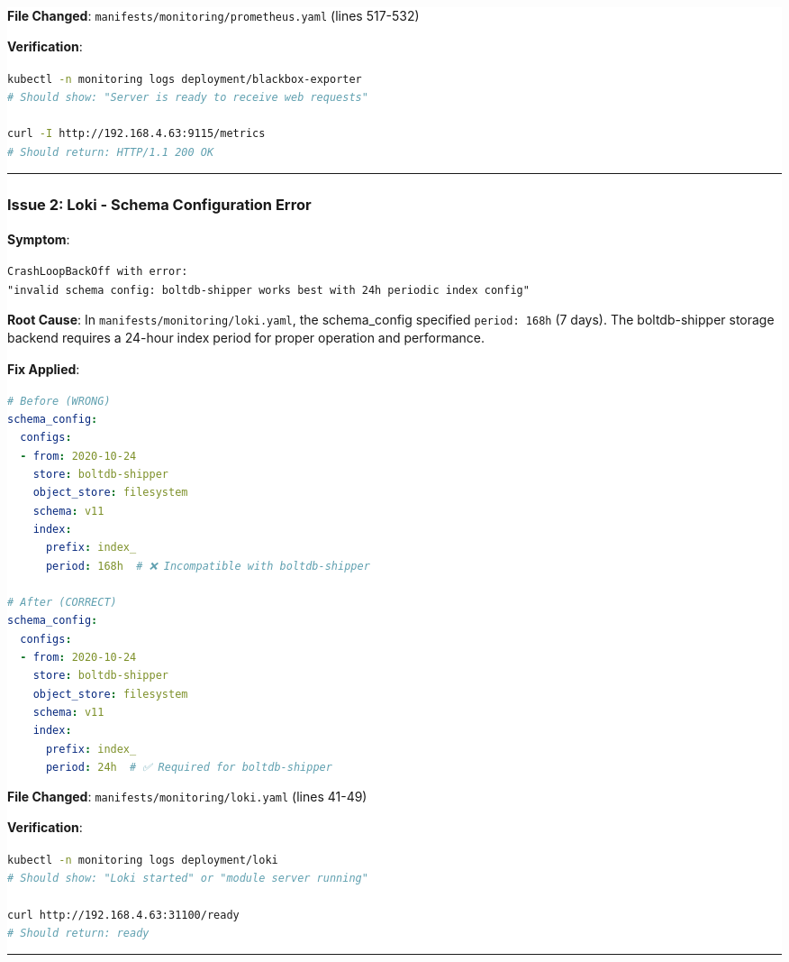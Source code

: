 **File Changed**: `manifests/monitoring/prometheus.yaml` (lines 517-532)

**Verification**:
```bash
kubectl -n monitoring logs deployment/blackbox-exporter
# Should show: "Server is ready to receive web requests"

curl -I http://192.168.4.63:9115/metrics
# Should return: HTTP/1.1 200 OK
```

---

### Issue 2: Loki - Schema Configuration Error

**Symptom**:
```
CrashLoopBackOff with error:
"invalid schema config: boltdb-shipper works best with 24h periodic index config"
```

**Root Cause**:
In `manifests/monitoring/loki.yaml`, the schema_config specified `period: 168h` (7 days). The boltdb-shipper storage backend requires a 24-hour index period for proper operation and performance.

**Fix Applied**:
```yaml
# Before (WRONG)
schema_config:
  configs:
  - from: 2020-10-24
    store: boltdb-shipper
    object_store: filesystem
    schema: v11
    index:
      prefix: index_
      period: 168h  # ❌ Incompatible with boltdb-shipper

# After (CORRECT)
schema_config:
  configs:
  - from: 2020-10-24
    store: boltdb-shipper
    object_store: filesystem
    schema: v11
    index:
      prefix: index_
      period: 24h  # ✅ Required for boltdb-shipper
```

**File Changed**: `manifests/monitoring/loki.yaml` (lines 41-49)

**Verification**:
```bash
kubectl -n monitoring logs deployment/loki
# Should show: "Loki started" or "module server running"

curl http://192.168.4.63:31100/ready
# Should return: ready
```

---